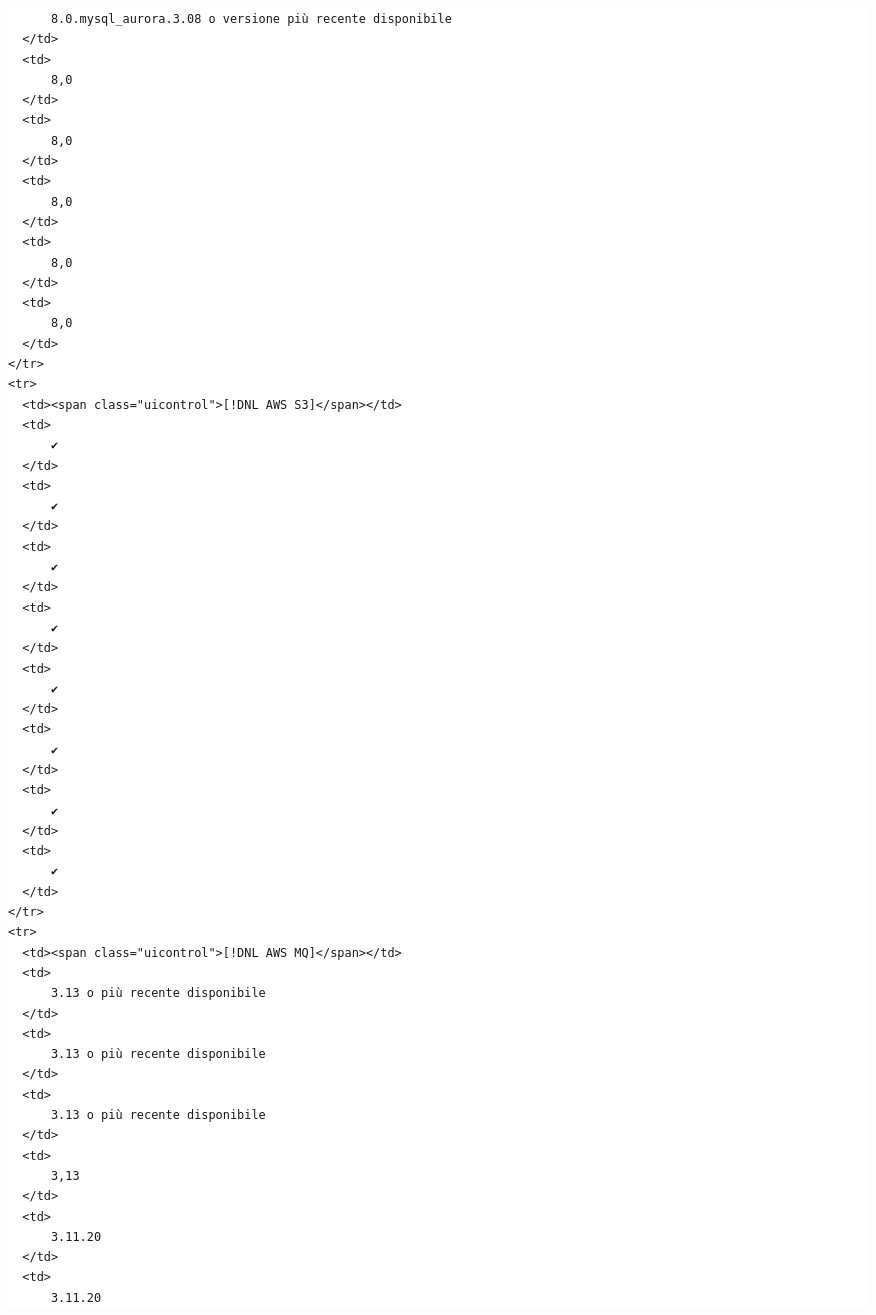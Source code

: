           8.0.mysql_aurora.3.08 o versione più recente disponibile
      </td>
      <td>
          8,0
      </td>
      <td>
          8,0
      </td>
      <td>
          8,0
      </td>
      <td>
          8,0
      </td>
      <td>
          8,0
      </td>
    </tr>
    <tr>
      <td><span class="uicontrol">[!DNL AWS S3]</span></td>
      <td>
          ✔️
      </td>
      <td>
          ✔️
      </td>
      <td>
          ✔️
      </td>
      <td>
          ✔️
      </td>
      <td>
          ✔️
      </td>
      <td>
          ✔️
      </td>
      <td>
          ✔️
      </td>
      <td>
          ✔️
      </td>
    </tr>
    <tr>
      <td><span class="uicontrol">[!DNL AWS MQ]</span></td>
      <td>
          3.13 o più recente disponibile
      </td>
      <td>
          3.13 o più recente disponibile
      </td>
      <td>
          3.13 o più recente disponibile
      </td>
      <td>
          3,13
      </td>
      <td>
          3.11.20
      </td>
      <td>
          3.11.20